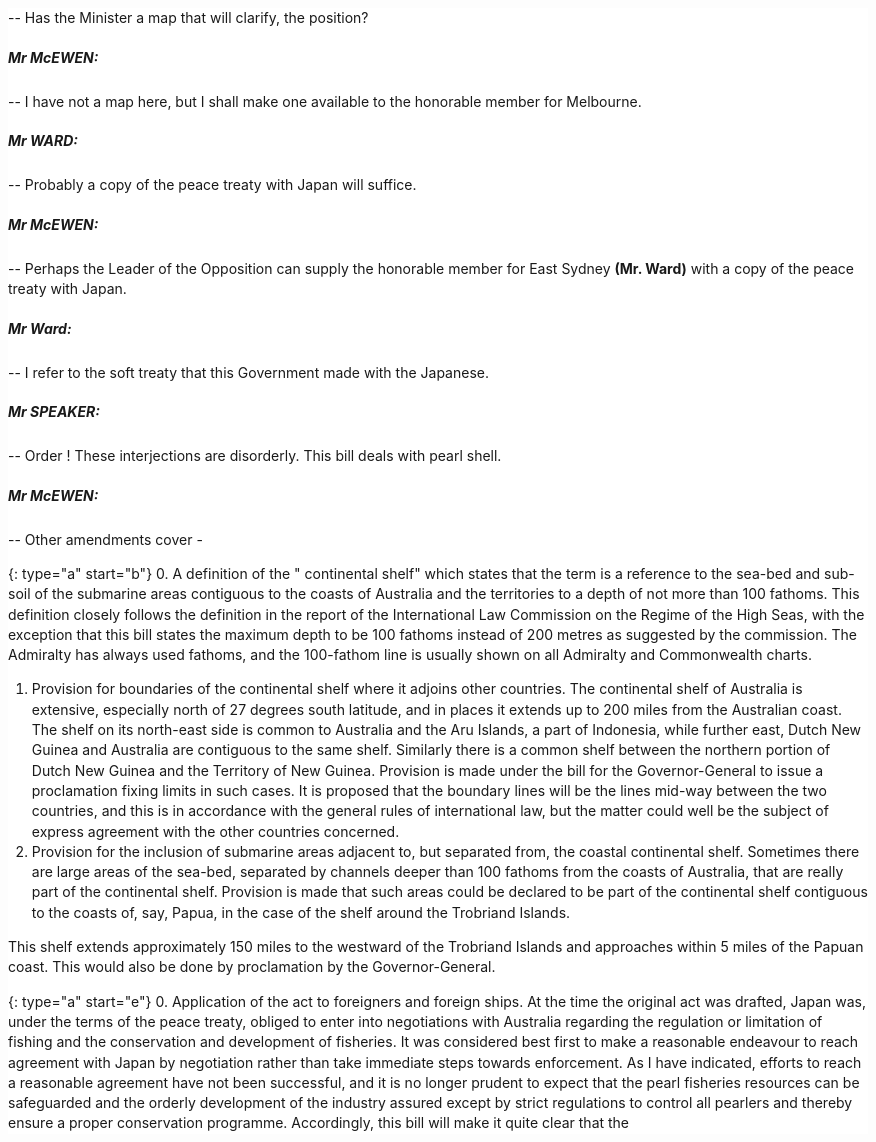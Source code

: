 -- Has the Minister a map that will clarify, the position? 

##### Mr McEWEN:

-- I have not a map here, but I shall make one available to the honorable member for Melbourne. 

##### Mr WARD:

-- Probably a copy of the peace treaty with Japan will suffice. 

##### Mr McEWEN:

-- Perhaps the Leader of the Opposition can supply the honorable member for East Sydney  **(Mr. Ward)**  with a copy of the peace treaty with Japan. 

##### Mr Ward:

--  I refer to the soft treaty that this Government made with the Japanese. 

##### Mr SPEAKER:

-- Order ! These interjections are disorderly. This bill deals with pearl shell. 

##### Mr McEWEN:

-- Other amendments cover - 

{: type="a" start="b"}
0. A definition of the " continental shelf" which states that the term is a reference to the sea-bed and sub-soil of the submarine areas contiguous to the coasts of Australia and the territories to a depth of not more than 100 fathoms. This definition closely follows the definition in the report of the International Law Commission on the Regime of the High Seas, with the exception that this bill states the maximum depth to be 100 fathoms instead of 200 metres as suggested by the commission. The Admiralty has always used fathoms, and the 100-fathom line is usually shown on all Admiralty and Commonwealth charts. 
1. Provision for boundaries of the continental shelf where it adjoins other countries. The continental shelf of Australia is extensive, especially north of 27 degrees south latitude, and in places it extends up to 200 miles from the Australian coast. The shelf on its north-east side is common to Australia and the Aru Islands, a part of Indonesia, while further east, Dutch New Guinea and Australia are contiguous to the same shelf. Similarly there is a common shelf between the northern portion of Dutch New Guinea and the Territory of New Guinea. Provision is made under the bill for the Governor-General to issue a proclamation fixing limits in such cases. It is proposed that the boundary lines will be the lines mid-way between the two countries, and this is in accordance with the general rules of international law, but the matter could well be the subject of express agreement with the other countries concerned. 
2. Provision for the inclusion of submarine areas adjacent to, but separated from, the coastal continental shelf. Sometimes there are large areas of the sea-bed, separated by channels deeper than 100 fathoms from the coasts of Australia, that are really part of the continental shelf. Provision is made that such areas could be declared to be part of the continental shelf contiguous to the coasts of, say, Papua, in the case of the shelf around the Trobriand Islands. 

This shelf extends approximately 150 miles to the westward of the Trobriand Islands and approaches within 5 miles of the Papuan coast. This would also be done by proclamation by the Governor-General. 

{: type="a" start="e"}
0. Application of the act to foreigners and foreign ships. At the time the original act was drafted, Japan was, under the terms of the peace treaty, obliged to enter into negotiations with Australia regarding the regulation or limitation of fishing and the conservation and development of fisheries. It was considered best first to make a reasonable endeavour to reach agreement with Japan by negotiation rather than take immediate steps towards enforcement. As I have indicated, efforts to reach a reasonable agreement have not been successful, and it is no longer prudent to expect that the pearl fisheries resources can be safeguarded and the orderly development of the industry assured except by strict regulations to control all pearlers and thereby ensure a proper conservation programme. Accordingly, this bill will make it quite clear that the 
